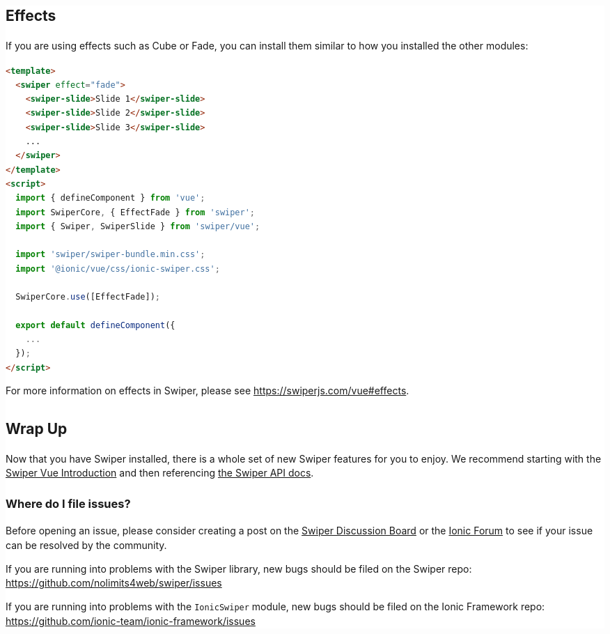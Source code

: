 ## Effects

If you are using effects such as Cube or Fade, you can install them similar to how you installed the other modules:

```html
<template>
  <swiper effect="fade">
    <swiper-slide>Slide 1</swiper-slide>
    <swiper-slide>Slide 2</swiper-slide>
    <swiper-slide>Slide 3</swiper-slide>
    ...
  </swiper>
</template>
<script>
  import { defineComponent } from 'vue';
  import SwiperCore, { EffectFade } from 'swiper';
  import { Swiper, SwiperSlide } from 'swiper/vue';
  
  import 'swiper/swiper-bundle.min.css';
  import '@ionic/vue/css/ionic-swiper.css';
  
  SwiperCore.use([EffectFade]);
  
  export default defineComponent({
    ...
  });
</script>
```

For more information on effects in Swiper, please see <a href="https://swiperjs.com/vue#effects" target="_blank" rel="noopener noreferrer">https://swiperjs.com/vue#effects</a>.

## Wrap Up

Now that you have Swiper installed, there is a whole set of new Swiper features for you to enjoy. We recommend starting with the <a href="https://swiperjs.com/vue" target="_blank" rel="noopener noreferrer">Swiper Vue Introduction</a> and then referencing <a href="https://swiperjs.com/swiper-api" target="_blank" rel="noopener noreferrer">the Swiper API docs</a>.

### Where do I file issues?

Before opening an issue, please consider creating a post on the <a href="https://github.com/nolimits4web/swiper/discussions" target="_blank" rel="noopener noreferrer">Swiper Discussion Board</a> or the <a href="https://forum.ionicframework.com" target="_blank">Ionic Forum</a> to see if your issue can be resolved by the community.

If you are running into problems with the Swiper library, new bugs should be filed on the Swiper repo: <a href="https://github.com/nolimits4web/swiper/issues" target="_blank" rel="noopener noreferrer">https://github.com/nolimits4web/swiper/issues</a>

If you are running into problems with the `IonicSwiper` module, new bugs should be filed on the Ionic Framework repo: <a href="https://github.com/ionic-team/ionic-framework/issues" target="_blank" rel="noopener noreferrer">https://github.com/ionic-team/ionic-framework/issues</a>